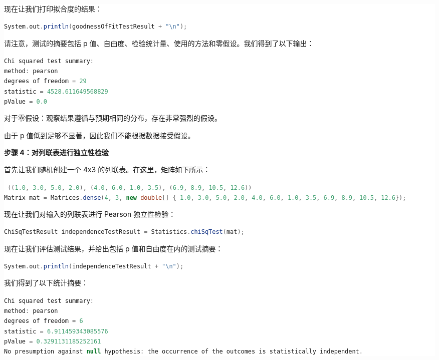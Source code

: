 现在让我们打印拟合度的结果：

```scala
System.out.println(goodnessOfFitTestResult + "\n"); 

```

请注意，测试的摘要包括 p 值、自由度、检验统计量、使用的方法和零假设。我们得到了以下输出：

```scala
Chi squared test summary: 
method: pearson 
degrees of freedom = 29  
statistic = 4528.611649568829  
pValue = 0.0  

```

对于零假设：观察结果遵循与预期相同的分布，存在非常强烈的假设。

由于 p 值低到足够不显著，因此我们不能根据数据接受假设。

**步骤 4：对列联表进行独立性检验**

首先让我们随机创建一个 4x3 的列联表。在这里，矩阵如下所示：

```scala
 ((1.0, 3.0, 5.0, 2.0), (4.0, 6.0, 1.0, 3.5), (6.9, 8.9, 10.5, 12.6)) 
Matrix mat = Matrices.dense(4, 3, new double[] { 1.0, 3.0, 5.0, 2.0, 4.0, 6.0, 1.0, 3.5, 6.9, 8.9, 10.5, 12.6});     

```

现在让我们对输入的列联表进行 Pearson 独立性检验：

```scala
ChiSqTestResult independenceTestResult = Statistics.chiSqTest(mat); 

```

现在让我们评估测试结果，并给出包括 p 值和自由度在内的测试摘要：

```scala
System.out.println(independenceTestResult + "\n"); 

```

我们得到了以下统计摘要：

```scala
Chi squared test summary: 
method: pearson 
degrees of freedom = 6  
statistic = 6.911459343085576  
pValue = 0.3291131185252161  
No presumption against null hypothesis: the occurrence of the outcomes is statistically independent.  

```
